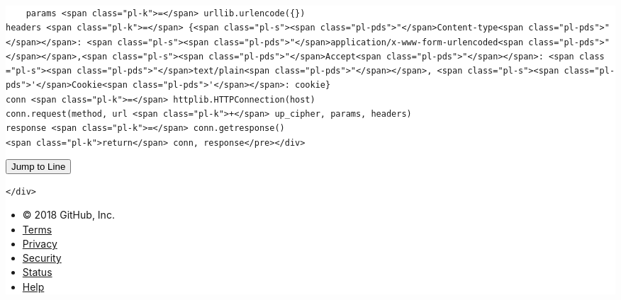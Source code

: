         params <span class="pl-k">=</span> urllib.urlencode({})
    headers <span class="pl-k">=</span> {<span class="pl-s"><span class="pl-pds">"</span>Content-type<span class="pl-pds">"</span></span>: <span class="pl-s"><span class="pl-pds">"</span>application/x-www-form-urlencoded<span class="pl-pds">"</span></span>,<span class="pl-s"><span class="pl-pds">"</span>Accept<span class="pl-pds">"</span></span>: <span class="pl-s"><span class="pl-pds">"</span>text/plain<span class="pl-pds">"</span></span>, <span class="pl-s"><span class="pl-pds">'</span>Cookie<span class="pl-pds">'</span></span>: cookie}
    conn <span class="pl-k">=</span> httplib.HTTPConnection(host)
    conn.request(method, url <span class="pl-k">+</span> up_cipher, params, headers)
    response <span class="pl-k">=</span> conn.getresponse()
    <span class="pl-k">return</span> conn, response</pre></div>
</article>
  </div>

  </div>

  <button type="button" data-facebox="#jump-to-line" data-facebox-class="linejump" data-hotkey="l" class="d-none">Jump to Line</button>
  <div id="jump-to-line" style="display:none">
    <!-- '"` --><!-- </textarea></xmp> --></option></form><form accept-charset="UTF-8" action="" class="js-jump-to-line-form" method="get"><div style="margin:0;padding:0;display:inline"><input name="utf8" type="hidden" value="&#x2713;" /></div>
      <input class="form-control linejump-input js-jump-to-line-field" type="text" placeholder="Jump to line&hellip;" aria-label="Jump to line" autofocus>
      <button type="submit" class="btn">Go</button>
</form>  </div>


  </div>
  <div class="modal-backdrop js-touch-events"></div>
</div>

    </div>
  </div>

  </div>

      
<div class="footer container-lg px-3" role="contentinfo">
  <div class="position-relative d-flex flex-justify-between py-6 mt-6 f6 text-gray border-top border-gray-light ">
    <ul class="list-style-none d-flex flex-wrap ">
      <li class="mr-3">&copy; 2018 <span title="0.10548s from unicorn-3391298341-c6j8p">GitHub</span>, Inc.</li>
        <li class="mr-3"><a href="https://github.com/site/terms" data-ga-click="Footer, go to terms, text:terms">Terms</a></li>
        <li class="mr-3"><a href="https://github.com/site/privacy" data-ga-click="Footer, go to privacy, text:privacy">Privacy</a></li>
        <li class="mr-3"><a href="https://github.com/security" data-ga-click="Footer, go to security, text:security">Security</a></li>
        <li class="mr-3"><a href="https://status.github.com/" data-ga-click="Footer, go to status, text:status">Status</a></li>
        <li><a href="https://help.github.com" data-ga-click="Footer, go to help, text:help">Help</a></li>
    </ul>

